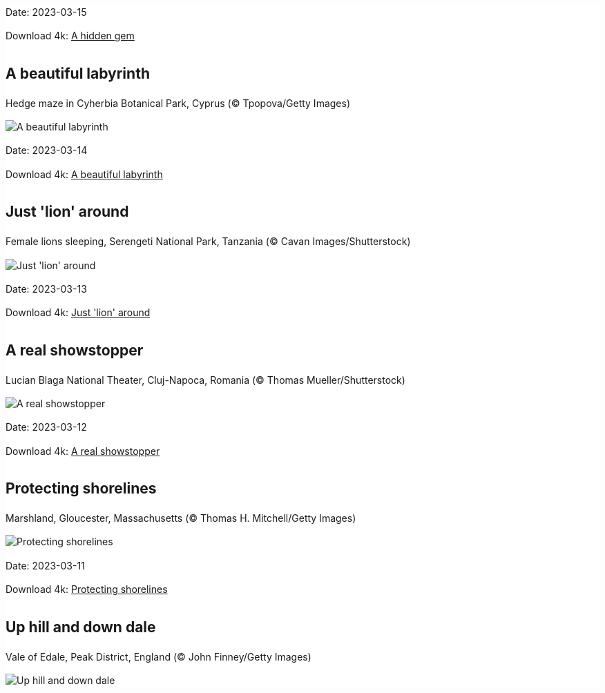 Date: 2023-03-15

Download 4k: [A hidden gem](https://bing.com/th?id=OHR.AgueroSpain_EN-US7079433596_UHD.jpg&rf=LaDigue_UHD.jpg&pid=hp&w=3840&h=2160&rs=1&c=4)

## A beautiful labyrinth

Hedge maze in Cyherbia Botanical Park, Cyprus (© Tpopova/Getty Images)

![A beautiful labyrinth](https://bing.com/th?id=OHR.CyprusMaze_EN-US7012705307_UHD.jpg&rf=LaDigue_UHD.jpg&pid=hp&w=1024&h=576&rs=1&c=4)

Date: 2023-03-14

Download 4k: [A beautiful labyrinth](https://bing.com/th?id=OHR.CyprusMaze_EN-US7012705307_UHD.jpg&rf=LaDigue_UHD.jpg&pid=hp&w=3840&h=2160&rs=1&c=4)

## Just 'lion' around

Female lions sleeping, Serengeti National Park, Tanzania (© Cavan Images/Shutterstock)

![Just 'lion' around](https://bing.com/th?id=OHR.LionessesNap_EN-US6947230556_UHD.jpg&rf=LaDigue_UHD.jpg&pid=hp&w=1024&h=576&rs=1&c=4)

Date: 2023-03-13

Download 4k: [Just 'lion' around](https://bing.com/th?id=OHR.LionessesNap_EN-US6947230556_UHD.jpg&rf=LaDigue_UHD.jpg&pid=hp&w=3840&h=2160&rs=1&c=4)

## A real showstopper

Lucian Blaga National Theater, Cluj-Napoca, Romania (© Thomas Mueller/Shutterstock)

![A real showstopper](https://bing.com/th?id=OHR.TheaterRomania_EN-US6839059395_UHD.jpg&rf=LaDigue_UHD.jpg&pid=hp&w=1024&h=576&rs=1&c=4)

Date: 2023-03-12

Download 4k: [A real showstopper](https://bing.com/th?id=OHR.TheaterRomania_EN-US6839059395_UHD.jpg&rf=LaDigue_UHD.jpg&pid=hp&w=3840&h=2160&rs=1&c=4)

## Protecting shorelines

Marshland, Gloucester, Massachusetts (© Thomas H. Mitchell/Getty Images)

![Protecting shorelines](https://bing.com/th?id=OHR.LongWharf_EN-US6625072596_UHD.jpg&rf=LaDigue_UHD.jpg&pid=hp&w=1024&h=576&rs=1&c=4)

Date: 2023-03-11

Download 4k: [Protecting shorelines](https://bing.com/th?id=OHR.LongWharf_EN-US6625072596_UHD.jpg&rf=LaDigue_UHD.jpg&pid=hp&w=3840&h=2160&rs=1&c=4)

## Up hill and down dale

Vale of Edale, Peak District, England (© John Finney/Getty Images)

![Up hill and down dale](https://bing.com/th?id=OHR.EdaleValley_EN-US6544571023_UHD.jpg&rf=LaDigue_UHD.jpg&pid=hp&w=1024&h=576&rs=1&c=4)
